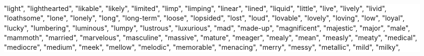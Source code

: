   "light",
  "lighthearted",
  "likable",
  "likely",
  "limited",
  "limp",
  "limping",
  "linear",
  "lined",
  "liquid",
  "little",
  "live",
  "lively",
  "livid",
  "loathsome",
  "lone",
  "lonely",
  "long",
  "long-term",
  "loose",
  "lopsided",
  "lost",
  "loud",
  "lovable",
  "lovely",
  "loving",
  "low",
  "loyal",
  "lucky",
  "lumbering",
  "luminous",
  "lumpy",
  "lustrous",
  "luxurious",
  "mad",
  "made-up",
  "magnificent",
  "majestic",
  "major",
  "male",
  "mammoth",
  "married",
  "marvelous",
  "masculine",
  "massive",
  "mature",
  "meager",
  "mealy",
  "mean",
  "measly",
  "meaty",
  "medical",
  "mediocre",
  "medium",
  "meek",
  "mellow",
  "melodic",
  "memorable",
  "menacing",
  "merry",
  "messy",
  "metallic",
  "mild",
  "milky",